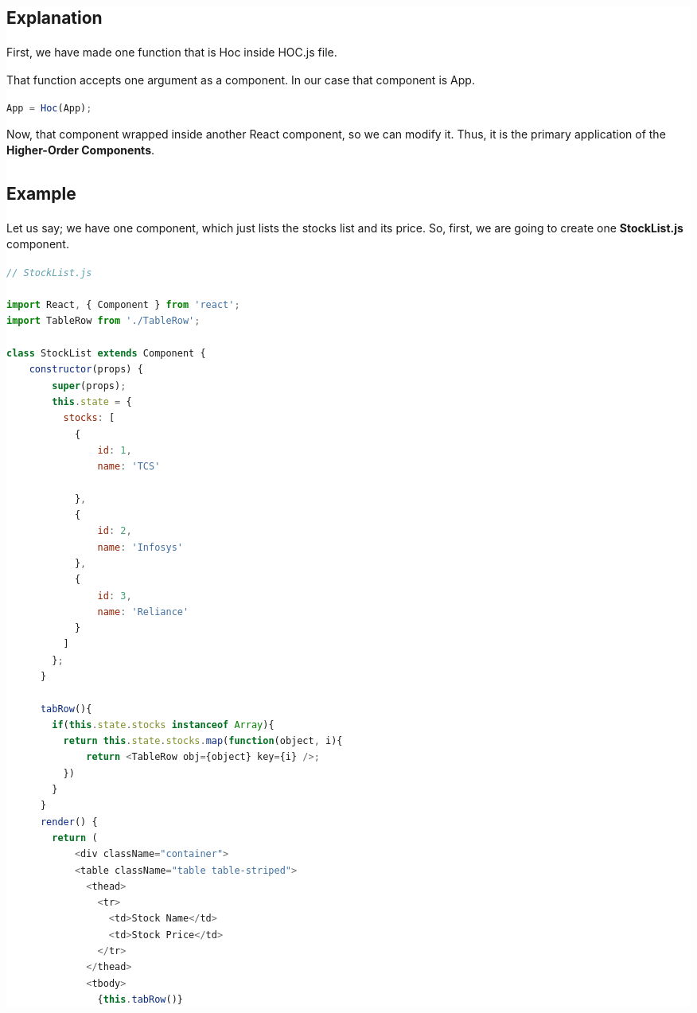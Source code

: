 
## Explanation

First, we have made one function that is Hoc inside HOC.js file.

That function accepts one argument as a component. In our case that component is App.

```javascript
App = Hoc(App);
```

Now, that component wrapped inside another React component, so we can modify it. Thus, it is the primary application of the <b>Higher-Order Components</b>.

## Example

Let us say; we have one component, which just lists the stocks list and its price.
So, first, we are going to create one <b>StockList.js</b> component.

```javascript
// StockList.js

import React, { Component } from 'react';
import TableRow from './TableRow';

class StockList extends Component {
    constructor(props) {
        super(props);
        this.state = {
          stocks: [
            {
                id: 1,
                name: 'TCS'
                    
            },
            {
                id: 2,
                name: 'Infosys'
            },
            {
                id: 3,
                name: 'Reliance'
            }
          ]
        };
      }
      
      tabRow(){
        if(this.state.stocks instanceof Array){
          return this.state.stocks.map(function(object, i){
              return <TableRow obj={object} key={i} />;
          })
        }
      }
      render() {
        return (
            <div className="container">
            <table className="table table-striped">
              <thead>
                <tr>
                  <td>Stock Name</td>
                  <td>Stock Price</td>
                </tr>
              </thead>
              <tbody>
                {this.tabRow()}
```